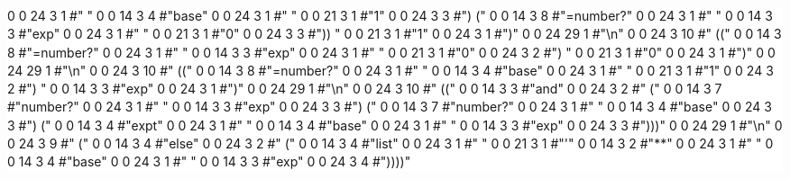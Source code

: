 0 0 24 3 1 #" "
0 0 14 3 4 #"base"
0 0 24 3 1 #" "
0 0 21 3 1 #"1"
0 0 24 3 3 #") ("
0 0 14 3 8 #"=number?"
0 0 24 3 1 #" "
0 0 14 3 3 #"exp"
0 0 24 3 1 #" "
0 0 21 3 1 #"0"
0 0 24 3 3 #")) "
0 0 21 3 1 #"1"
0 0 24 3 1 #")"
0 0 24 29 1 #"\n"
0 0 24 3 10 #"        (("
0 0 14 3 8 #"=number?"
0 0 24 3 1 #" "
0 0 14 3 3 #"exp"
0 0 24 3 1 #" "
0 0 21 3 1 #"0"
0 0 24 3 2 #") "
0 0 21 3 1 #"0"
0 0 24 3 1 #")"
0 0 24 29 1 #"\n"
0 0 24 3 10 #"        (("
0 0 14 3 8 #"=number?"
0 0 24 3 1 #" "
0 0 14 3 4 #"base"
0 0 24 3 1 #" "
0 0 21 3 1 #"1"
0 0 24 3 2 #") "
0 0 14 3 3 #"exp"
0 0 24 3 1 #")"
0 0 24 29 1 #"\n"
0 0 24 3 10 #"        (("
0 0 14 3 3 #"and"
0 0 24 3 2 #" ("
0 0 14 3 7 #"number?"
0 0 24 3 1 #" "
0 0 14 3 3 #"exp"
0 0 24 3 3 #") ("
0 0 14 3 7 #"number?"
0 0 24 3 1 #" "
0 0 14 3 4 #"base"
0 0 24 3 3 #") ("
0 0 14 3 4 #"expt"
0 0 24 3 1 #" "
0 0 14 3 4 #"base"
0 0 24 3 1 #" "
0 0 14 3 3 #"exp"
0 0 24 3 3 #")))"
0 0 24 29 1 #"\n"
0 0 24 3 9 #"        ("
0 0 14 3 4 #"else"
0 0 24 3 2 #" ("
0 0 14 3 4 #"list"
0 0 24 3 1 #" "
0 0 21 3 1 #"'"
0 0 14 3 2 #"**"
0 0 24 3 1 #" "
0 0 14 3 4 #"base"
0 0 24 3 1 #" "
0 0 14 3 3 #"exp"
0 0 24 3 4 #"))))"